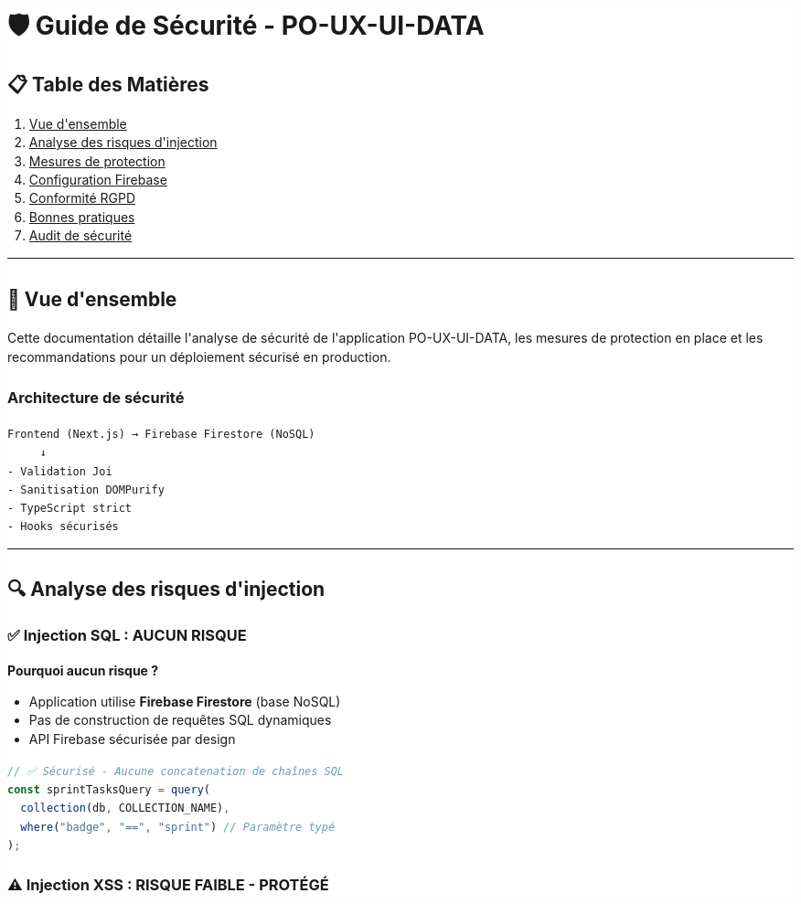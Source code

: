 # 🛡️ Guide de Sécurité - PO-UX-UI-DATA

## 📋 Table des Matières

1. [Vue d'ensemble](#vue-densemble)
2. [Analyse des risques d'injection](#analyse-des-risques-dinjection)
3. [Mesures de protection](#mesures-de-protection)
4. [Configuration Firebase](#configuration-firebase)
5. [Conformité RGPD](#conformité-rgpd)
6. [Bonnes pratiques](#bonnes-pratiques)
7. [Audit de sécurité](#audit-de-sécurité)

---

## 🎯 Vue d'ensemble

Cette documentation détaille l'analyse de sécurité de l'application PO-UX-UI-DATA, les mesures de protection en place et les recommandations pour un déploiement sécurisé en production.

### Architecture de sécurité

```
Frontend (Next.js) → Firebase Firestore (NoSQL)
     ↓
- Validation Joi
- Sanitisation DOMPurify
- TypeScript strict
- Hooks sécurisés
```

---

## 🔍 Analyse des risques d'injection

### ✅ **Injection SQL : AUCUN RISQUE**

**Pourquoi aucun risque ?**

- Application utilise **Firebase Firestore** (base NoSQL)
- Pas de construction de requêtes SQL dynamiques
- API Firebase sécurisée par design

```typescript
// ✅ Sécurisé - Aucune concatenation de chaînes SQL
const sprintTasksQuery = query(
  collection(db, COLLECTION_NAME),
  where("badge", "==", "sprint") // Paramètre typé
);
```

### ⚠️ **Injection XSS : RISQUE FAIBLE - PROTÉGÉ**
